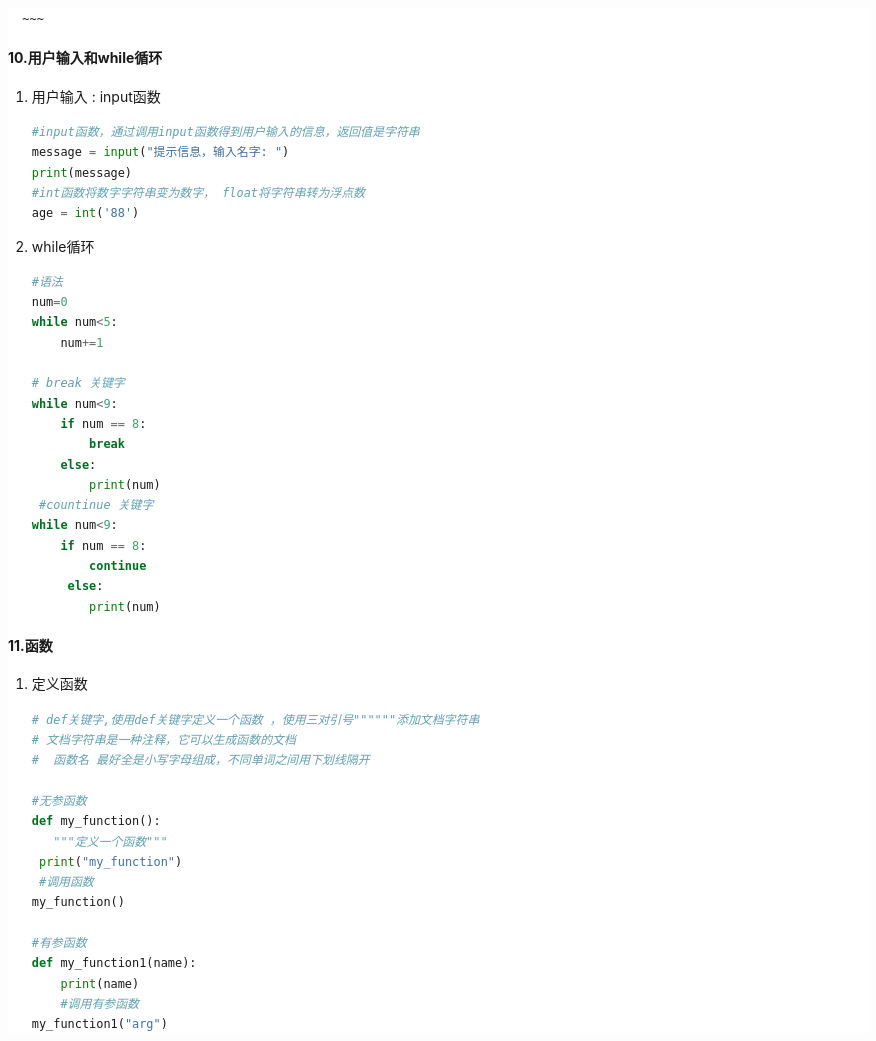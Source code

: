       ~~~

#### 10.用户输入和while循环

1. 用户输入 :  input函数

   ~~~python
   #input函数，通过调用input函数得到用户输入的信息，返回值是字符串
   message = input("提示信息，输入名字: ") 
   print(message)
   #int函数将数字字符串变为数字， float将字符串转为浮点数
   age = int('88')
   ~~~

2. while循环

   ~~~python
   #语法
   num=0
   while num<5:
       num+=1
       
   # break 关键字
   while num<9:
       if num == 8:
           break
       else:
           print(num)
    #countinue 关键字
   while num<9:
       if num == 8:
           continue
        else:
           print(num)
   ~~~

#### 11.函数

1. 定义函数

   ~~~python
   # def关键字,使用def关键字定义一个函数 ，使用三对引号""""""添加文档字符串
   # 文档字符串是一种注释，它可以生成函数的文档
   #  函数名 最好全是小写字母组成，不同单词之间用下划线隔开
   
   #无参函数
   def my_function():  
      """定义一个函数"""
   	print("my_function")
   	#调用函数
   my_function()
   
   #有参函数
   def my_function1(name):
       print(name)
       #调用有参函数
   my_function1("arg")
   ~~~
